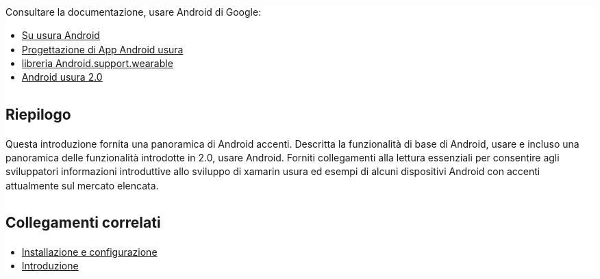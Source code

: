 Consultare la documentazione, usare Android di Google:

* [Su usura Android](http://www.android.com/wear/)
* [Progettazione di App Android usura](https://developer.android.com/design/wear/index.html)
* [libreria Android.support.wearable ](https://developer.android.com/reference/android/support/wearable/view/package-summary.html)
* [Android usura 2.0](https://developer.android.com/wear/preview/index.html)


<a name="summary" />

## <a name="summary"></a>Riepilogo

Questa introduzione fornita una panoramica di Android accenti. Descritta la funzionalità di base di Android, usare e incluso una panoramica delle funzionalità introdotte in 2.0, usare Android. Forniti collegamenti alla lettura essenziali per consentire agli sviluppatori informazioni introduttive allo sviluppo di xamarin usura ed esempi di alcuni dispositivi Android con accenti attualmente sul mercato elencata.


## <a name="related-links"></a>Collegamenti correlati

- [Installazione e configurazione](~/android/wear/get-started/installation.md)
- [Introduzione](~/android/wear/get-started/index.md)
